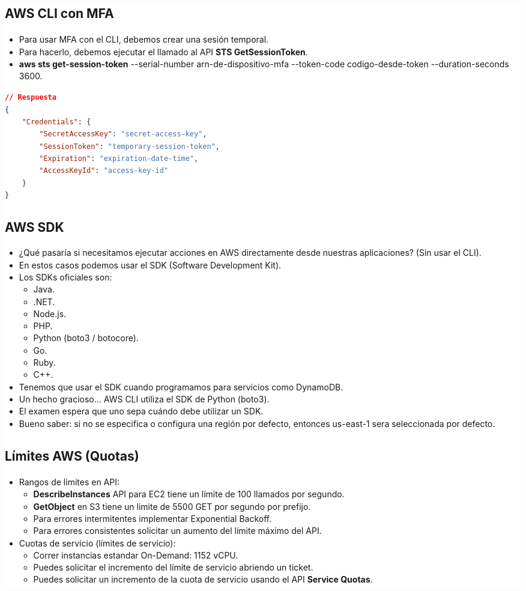 
## AWS CLI con MFA

- Para usar MFA con el CLI, debemos crear una sesión temporal.
- Para hacerlo, debemos ejecutar el llamado al API **STS GetSessionToken**.
- **aws sts get-session-token** --serial-number arn-de-dispositivo-mfa --token-code codigo-desde-token --duration-seconds 3600.

```json
// Respuesta
{
	"Credentials": {
		"SecretAccessKey": "secret-access-key",
		"SessionToken": "temporary-session-token",
		"Expiration": "expiration-date-time",
		"AccessKeyId": "access-key-id"
	}
}
```


## AWS SDK

- ¿Qué pasaría si necesitamos ejecutar acciones en AWS directamente desde nuestras aplicaciones? (Sin usar el CLI).
- En estos casos podemos usar el SDK (Software Development Kit).
- Los SDKs oficiales son:
	- Java.
	- .NET.
	- Node.js.
	- PHP.
	- Python (boto3 / botocore).
	- Go.
	- Ruby.
	- C++.
- Tenemos que usar el SDK cuando programamos para servicios como DynamoDB.
- Un hecho gracioso... AWS CLI utiliza el SDK de Python (boto3).
- El examen espera que uno sepa cuándo debe utilizar un SDK.
- Bueno saber: si no se especifica o configura una región por defecto, entonces us-east-1 sera seleccionada por defecto.


## Límites AWS (Quotas)

- Rangos de limites en API:
	- **DescribeInstances** API para EC2 tiene un límite de 100 llamados por segundo.
	- **GetObject** en S3 tiene un limite de 5500 GET por segundo por prefijo.
	- Para errores intermitentes implementar Exponential Backoff.
	- Para errores consistentes solicitar un aumento del límite máximo del API.
- Cuotas de servicio (límites de servicio):
	- Correr instancias estandar On-Demand: 1152 vCPU.
	- Puedes solicitar el incremento del límite de servicio abriendo un ticket.
	- Puedes solicitar un incremento de la cuota de servicio usando el API **Service Quotas**.
